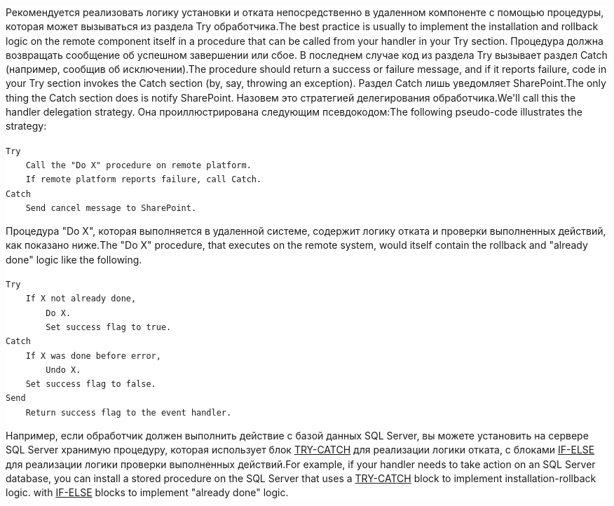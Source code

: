 <span data-ttu-id="d3955-271">Рекомендуется реализовать логику установки и отката непосредственно в удаленном компоненте с помощью процедуры, которая может вызываться из раздела Try обработчика.</span><span class="sxs-lookup"><span data-stu-id="d3955-271">The best practice is usually to implement the installation and rollback logic on the remote component itself in a procedure that can be called from your handler in your Try section.</span></span> <span data-ttu-id="d3955-272">Процедура должна возвращать сообщение об успешном завершении или сбое. В последнем случае код из раздела Try вызывает раздел Catch (например, сообщив об исключении).</span><span class="sxs-lookup"><span data-stu-id="d3955-272">The procedure should return a success or failure message, and if it reports failure, code in your Try section invokes the Catch section (by, say, throwing an exception).</span></span> <span data-ttu-id="d3955-273">Раздел Catch лишь уведомляет SharePoint.</span><span class="sxs-lookup"><span data-stu-id="d3955-273">The only thing the Catch section does is notify SharePoint.</span></span> <span data-ttu-id="d3955-274">Назовем это стратегией делегирования обработчика.</span><span class="sxs-lookup"><span data-stu-id="d3955-274">We'll call this the handler delegation strategy.</span></span> <span data-ttu-id="d3955-275">Она проиллюстрирована следующим псевдокодом:</span><span class="sxs-lookup"><span data-stu-id="d3955-275">The following pseudo-code illustrates the strategy:</span></span>

```
Try
    Call the "Do X" procedure on remote platform.
    If remote platform reports failure, call Catch.
Catch
    Send cancel message to SharePoint.

```

<span data-ttu-id="d3955-276">Процедура "Do X", которая выполняется в удаленной системе, содержит логику отката и проверки выполненных действий, как показано ниже.</span><span class="sxs-lookup"><span data-stu-id="d3955-276">The "Do X" procedure, that executes on the remote system, would itself contain the rollback and "already done" logic like the following.</span></span>

```
Try
    If X not already done,
        Do X.
        Set success flag to true.
Catch
    If X was done before error,
        Undo X.
    Set success flag to false.
Send
    Return success flag to the event handler.

```

<span data-ttu-id="d3955-277">Например, если обработчик должен выполнить действие с базой данных SQL Server, вы можете установить на сервере SQL Server хранимую процедуру, которая использует блок [TRY-CATCH](https://docs.microsoft.com/ru-RU/sql/t-sql/language-elements/try-catch-transact-sql) для реализации логики отката, с блоками [IF-ELSE](https://docs.microsoft.com/ru-RU/sql/t-sql/language-elements/if-else-transact-sql) для реализации логики проверки выполненных действий.</span><span class="sxs-lookup"><span data-stu-id="d3955-277">For example, if your handler needs to take action on an SQL Server database, you can install a stored procedure on the SQL Server that uses a  [TRY-CATCH](https://docs.microsoft.com/ru-RU/sql/t-sql/language-elements/try-catch-transact-sql) block to implement installation-rollback logic. with [IF-ELSE](https://docs.microsoft.com/ru-RU/sql/t-sql/language-elements/if-else-transact-sql) blocks to implement "already done" logic.</span></span>

